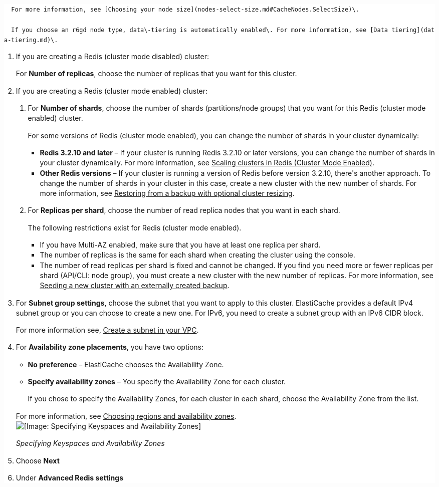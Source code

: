       For more information, see [Choosing your node size](nodes-select-size.md#CacheNodes.SelectSize)\.

      If you choose an r6gd node type, data\-tiering is automatically enabled\. For more information, see [Data tiering](data-tiering.md)\.

   1. If you are creating a Redis \(cluster mode disabled\) cluster:

      For **Number of replicas**, choose the number of replicas that you want for this cluster\.

   1. If you are creating a Redis \(cluster mode enabled\) cluster:

      1. For **Number of shards**, choose the number of shards \(partitions/node groups\) that you want for this Redis \(cluster mode enabled\) cluster\.

         For some versions of Redis \(cluster mode enabled\), you can change the number of shards in your cluster dynamically:
         + **Redis 3\.2\.10 and later** – If your cluster is running Redis 3\.2\.10 or later versions, you can change the number of shards in your cluster dynamically\. For more information, see [Scaling clusters in Redis \(Cluster Mode Enabled\)](scaling-redis-cluster-mode-enabled.md)\.
         + **Other Redis versions** – If your cluster is running a version of Redis before version 3\.2\.10, there's another approach\. To change the number of shards in your cluster in this case, create a new cluster with the new number of shards\. For more information, see [Restoring from a backup with optional cluster resizing](backups-restoring.md)\.

      1. For **Replicas per shard**, choose the number of read replica nodes that you want in each shard\.

         The following restrictions exist for Redis \(cluster mode enabled\)\.
         + If you have Multi\-AZ enabled, make sure that you have at least one replica per shard\.
         + The number of replicas is the same for each shard when creating the cluster using the console\.
         + The number of read replicas per shard is fixed and cannot be changed\. If you find you need more or fewer replicas per shard \(API/CLI: node group\), you must create a new cluster with the new number of replicas\. For more information, see [Seeding a new cluster with an externally created backup](backups-seeding-redis.md)\.

1. For **Subnet group settings**, choose the subnet that you want to apply to this cluster\. ElastiCache provides a default IPv4 subnet group or you can choose to create a new one\. For IPv6, you need to create a subnet group with an IPv6 CIDR block\.

   For more information see, [Create a subnet in your VPC](https://docs.aws.amazon.com/vpc/latest/userguide/working-with-vpcs.html#AddaSubnet)\.

1. For **Availability zone placements**, you have two options:
   + **No preference** – ElastiCache chooses the Availability Zone\.
   + **Specify availability zones** – You specify the Availability Zone for each cluster\.

     If you chose to specify the Availability Zones, for each cluster in each shard, choose the Availability Zone from the list\.

   For more information, see [Choosing regions and availability zones](RegionsAndAZs.md)\.  
![\[Image: Specifying Keyspaces and Availability Zones\]](http://docs.aws.amazon.com/AmazonElastiCache/latest/red-ug/images/ElastiCache-ClusterOn-Slots-AZs.png)

   *Specifying Keyspaces and Availability Zones*

1. Choose **Next**

1. Under **Advanced Redis settings**
